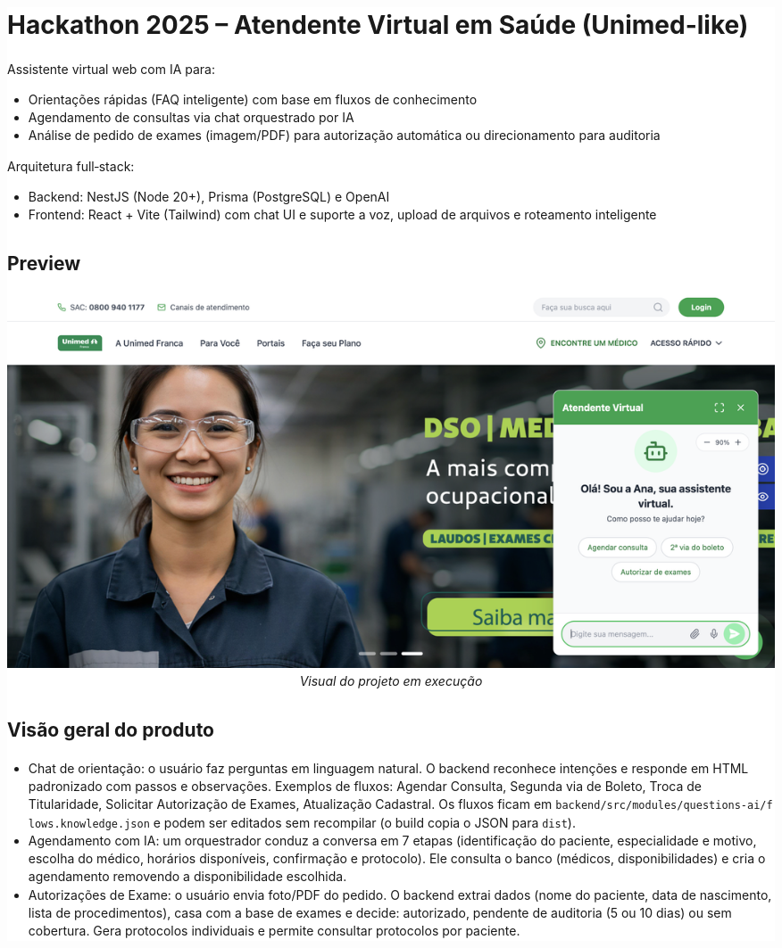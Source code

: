 # Hackathon 2025 – Atendente Virtual em Saúde (Unimed-like)

Assistente virtual web com IA para:

- Orientações rápidas (FAQ inteligente) com base em fluxos de conhecimento
- Agendamento de consultas via chat orquestrado por IA
- Análise de pedido de exames (imagem/PDF) para autorização automática ou direcionamento para auditoria

Arquitetura full‑stack:

- Backend: NestJS (Node 20+), Prisma (PostgreSQL) e OpenAI
- Frontend: React + Vite (Tailwind) com chat UI e suporte a voz, upload de arquivos e roteamento inteligente


## Preview

<p align="center">
	<img src="frontend/src/assets/print.png" alt="Print da aplicação" />
	<br/>
	<em>Visual do projeto em execução</em>
  
</p>


## Visão geral do produto

- Chat de orientação: o usuário faz perguntas em linguagem natural. O backend reconhece intenções e responde em HTML padronizado com passos e observações. Exemplos de fluxos: Agendar Consulta, Segunda via de Boleto, Troca de Titularidade, Solicitar Autorização de Exames, Atualização Cadastral. Os fluxos ficam em `backend/src/modules/questions-ai/flows.knowledge.json` e podem ser editados sem recompilar (o build copia o JSON para `dist`).
- Agendamento com IA: um orquestrador conduz a conversa em 7 etapas (identificação do paciente, especialidade e motivo, escolha do médico, horários disponíveis, confirmação e protocolo). Ele consulta o banco (médicos, disponibilidades) e cria o agendamento removendo a disponibilidade escolhida.
- Autorizações de Exame: o usuário envia foto/PDF do pedido. O backend extrai dados (nome do paciente, data de nascimento, lista de procedimentos), casa com a base de exames e decide: autorizado, pendente de auditoria (5 ou 10 dias) ou sem cobertura. Gera protocolos individuais e permite consultar protocolos por paciente.
